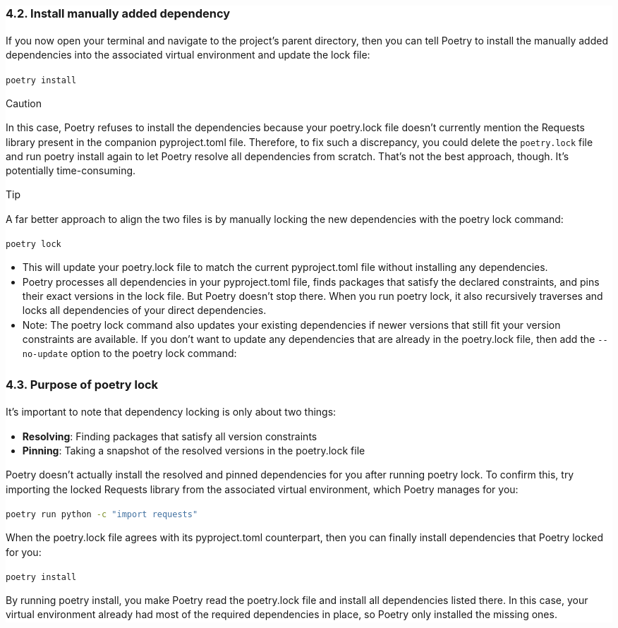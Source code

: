 ### 4.2. Install manually added dependency
If you now open your terminal and navigate to the project’s parent directory, then you can tell Poetry to install the manually added dependencies into the associated virtual environment and update the lock file:
```bash
poetry install
```

> [!CAUTION]
> In this case, Poetry refuses to install the dependencies because your poetry.lock file doesn’t currently mention the Requests library present in the companion pyproject.toml file.
Therefore, to fix such a discrepancy, you could delete the `poetry.lock` file and run poetry install again to let Poetry resolve all dependencies from scratch. That’s not the best approach, though. It’s potentially time-consuming.

> [!TIP]
> A far better approach to align the two files is by manually locking the new dependencies with the poetry lock command:
```bash
poetry lock
```
- This will update your poetry.lock file to match the current pyproject.toml file without installing any dependencies.
- Poetry processes all dependencies in your pyproject.toml file, finds packages that satisfy the declared constraints, and pins their exact versions in the lock file. But Poetry doesn’t stop there. When you run poetry lock, it also recursively traverses and locks all dependencies of your direct dependencies.
- Note: The poetry lock command also updates your existing dependencies if newer versions that still fit your version constraints are available. If you don’t want to update any dependencies that are already in the poetry.lock file, then add the `--no-update` option to the poetry lock command:


### 4.3. Purpose of poetry lock
It’s important to note that dependency locking is only about two things:
- **Resolving**: Finding packages that satisfy all version constraints
- **Pinning**: Taking a snapshot of the resolved versions in the poetry.lock file

Poetry doesn’t actually install the resolved and pinned dependencies for you after running poetry lock. To confirm this, try importing the locked Requests library from the associated virtual environment, which Poetry manages for you:

```bash
poetry run python -c "import requests"
```

When the poetry.lock file agrees with its pyproject.toml counterpart, then you can finally install dependencies that Poetry locked for you:
```bash
poetry install
```
By running poetry install, you make Poetry read the poetry.lock file and install all dependencies listed there. In this case, your virtual environment already had most of the required dependencies in place, so Poetry only installed the missing ones.

